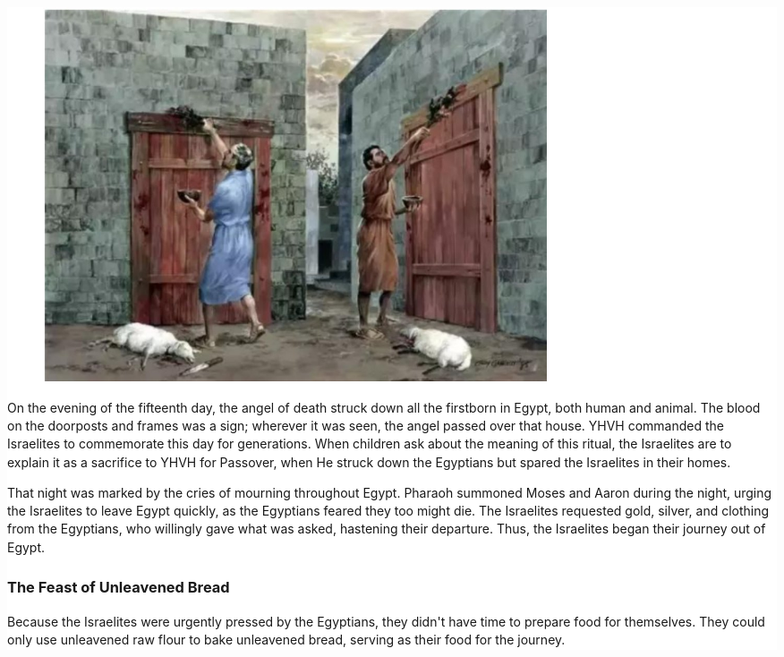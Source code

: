 <figure><img src="../.gitbook/assets/image (9).png" alt="" width="563"><figcaption></figcaption></figure>

On the evening of the fifteenth day, the angel of death struck down all the firstborn in Egypt, both human and animal. The blood on the doorposts and frames was a sign; wherever it was seen, the angel passed over that house. YHVH commanded the Israelites to commemorate this day for generations. When children ask about the meaning of this ritual, the Israelites are to explain it as a sacrifice to YHVH for Passover, when He struck down the Egyptians but spared the Israelites in their homes.

That night was marked by the cries of mourning throughout Egypt. Pharaoh summoned Moses and Aaron during the night, urging the Israelites to leave Egypt quickly, as the Egyptians feared they too might die. The Israelites requested gold, silver, and clothing from the Egyptians, who willingly gave what was asked, hastening their departure. Thus, the Israelites began their journey out of Egypt.



### The Feast of Unleavened Bread

Because the Israelites were urgently pressed by the Egyptians, they didn't have time to prepare food for themselves. They could only use unleavened raw flour to bake unleavened bread, serving as their food for the journey.
